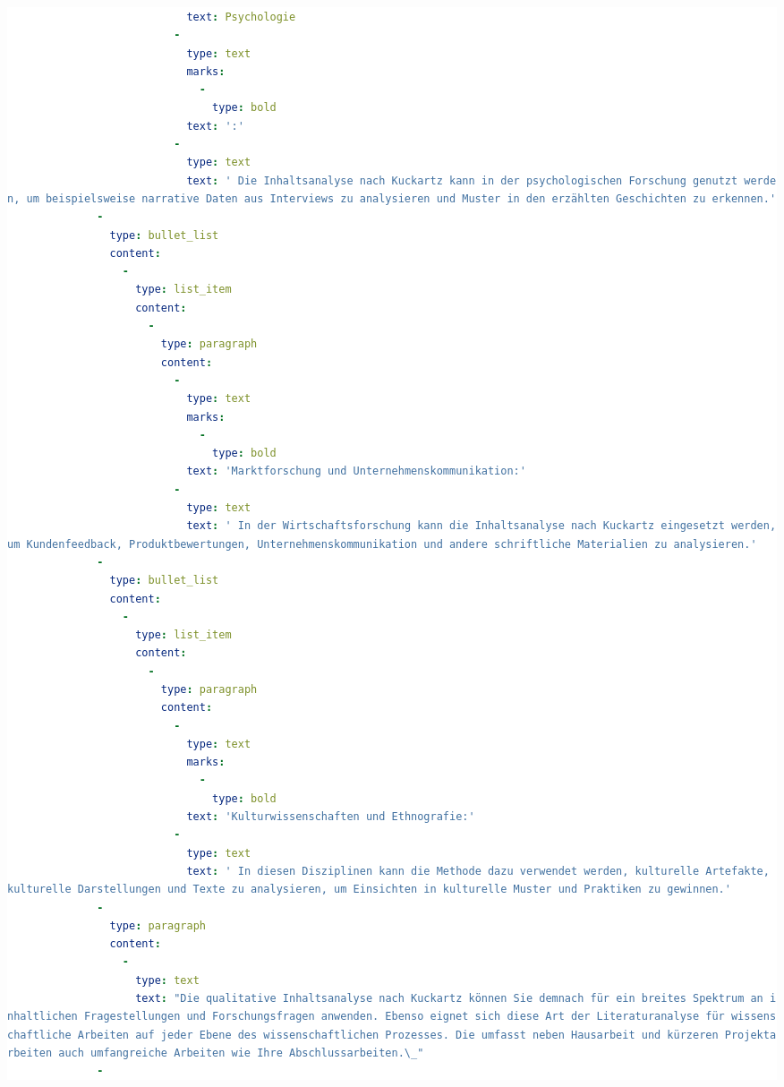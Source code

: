 ```yaml
                            text: Psychologie
                          -
                            type: text
                            marks:
                              -
                                type: bold
                            text: ':'
                          -
                            type: text
                            text: ' Die Inhaltsanalyse nach Kuckartz kann in der psychologischen Forschung genutzt werden, um beispielsweise narrative Daten aus Interviews zu analysieren und Muster in den erzählten Geschichten zu erkennen.'
              -
                type: bullet_list
                content:
                  -
                    type: list_item
                    content:
                      -
                        type: paragraph
                        content:
                          -
                            type: text
                            marks:
                              -
                                type: bold
                            text: 'Marktforschung und Unternehmenskommunikation:'
                          -
                            type: text
                            text: ' In der Wirtschaftsforschung kann die Inhaltsanalyse nach Kuckartz eingesetzt werden, um Kundenfeedback, Produktbewertungen, Unternehmenskommunikation und andere schriftliche Materialien zu analysieren.'
              -
                type: bullet_list
                content:
                  -
                    type: list_item
                    content:
                      -
                        type: paragraph
                        content:
                          -
                            type: text
                            marks:
                              -
                                type: bold
                            text: 'Kulturwissenschaften und Ethnografie:'
                          -
                            type: text
                            text: ' In diesen Disziplinen kann die Methode dazu verwendet werden, kulturelle Artefakte, kulturelle Darstellungen und Texte zu analysieren, um Einsichten in kulturelle Muster und Praktiken zu gewinnen.'
              -
                type: paragraph
                content:
                  -
                    type: text
                    text: "Die qualitative Inhaltsanalyse nach Kuckartz können Sie demnach für ein breites Spektrum an inhaltlichen Fragestellungen und Forschungsfragen anwenden. Ebenso eignet sich diese Art der Literaturanalyse für wissenschaftliche Arbeiten auf jeder Ebene des wissenschaftlichen Prozesses. Die umfasst neben Hausarbeit und kürzeren Projektarbeiten auch umfangreiche Arbeiten wie Ihre Abschlussarbeiten.\_"
              -
```